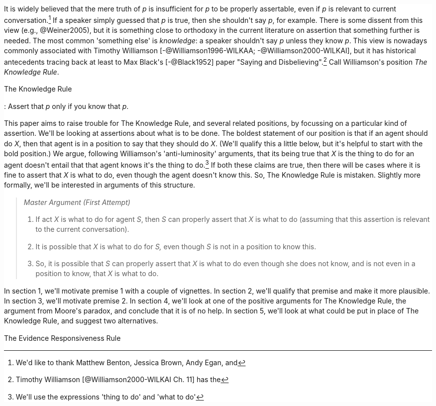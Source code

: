 It is widely believed that the mere truth of *p* is insufficient for *p*
to be properly assertable, even if *p* is relevant to current
conversation.[^1] If a speaker simply guessed that *p* is true, then she
shouldn't say *p*, for example. There is some dissent from this view
(e.g., @Weiner2005), but it is something close to orthodoxy in the
current literature on assertion that something further is needed. The
most common 'something else' is *knowledge*: a speaker shouldn't say *p*
unless they know *p*. This view is nowadays commonly associated with
Timothy Williamson [-@Williamson1996-WILKAA; -@Williamson2000-WILKAI],
but it has historical antecedents tracing back at least to Max Black's
[-@Black1952] paper "Saying and Disbelieving".[^2] Call Williamson's
position *The Knowledge Rule*.

The Knowledge Rule

:   Assert that *p* only if you know that *p*.

This paper aims to raise trouble for The Knowledge Rule, and several
related positions, by focussing on a particular kind of assertion. We'll
be looking at assertions about what is to be done. The boldest statement
of our position is that if an agent should do *X*, then that agent is in
a position to say that they should do *X*. (We'll qualify this a little
below, but it's helpful to start with the bold position.) We argue,
following Williamson's 'anti-luminosity' arguments, that its being true
that *X* is the thing to do for an agent doesn't entail that that agent
knows it's the thing to do.[^3] If both these claims are true, then
there will be cases where it is fine to assert that *X* is what to do,
even though the agent doesn't know this. So, The Knowledge Rule is
mistaken. Slightly more formally, we'll be interested in arguments of
this structure.

> *Master Argument (First Attempt)*
>
> 1.  If act *X* is what to do for agent *S*, then *S* can properly
>     assert that *X* is what to do (assuming that this assertion is
>     relevant to the current conversation).
>
> 2.  It is possible that *X* is what to do for *S,* even though *S* is
>     not in a position to know this.
>
> 3.  So, it is possible that *S* can properly assert that *X* is what
>     to do even though she does not know, and is not even in a position
>     to know, that *X* is what to do.

In section 1, we'll motivate premise 1 with a couple of vignettes. In
section 2, we'll qualify that premise and make it more plausible. In
section 3, we'll motivate premise 2. In section 4, we'll look at one of
the positive arguments for The Knowledge Rule, the argument from Moore's
paradox, and conclude that it is of no help. In section 5, we'll look at
what could be put in place of The Knowledge Rule, and suggest two
alternatives.

The Evidence Responsiveness Rule


[^1]: We'd like to thank Matthew Benton, Jessica Brown, Andy Egan, and
[^2]: Timothy Williamson [@Williamson2000-WILKAI Ch. 11] has the
[^3]: We'll use the expressions 'thing to do' and 'what to do'
[^4]: The points we're about to make are fairly familiar by now, but for
[^5]: [@Williamson2000-WILKAI], for instance, shows the strength of this
[^6]: This is why we hedged a little two paragraphs ago about what
[^7]: Actually, our agreement with Williamson here is a bit more
[^8]: We've slightly modified the case. Lewis says we can say that we
[^9]: The combination is slightly trickier to state than would be ideal.
[^10]: The derivation here is deliberately simplified in one way. We
[^11]: This explanation makes some interestingly different predictions
[^12]: See, for instance, @Fantl2002, @Hawthorne2004,